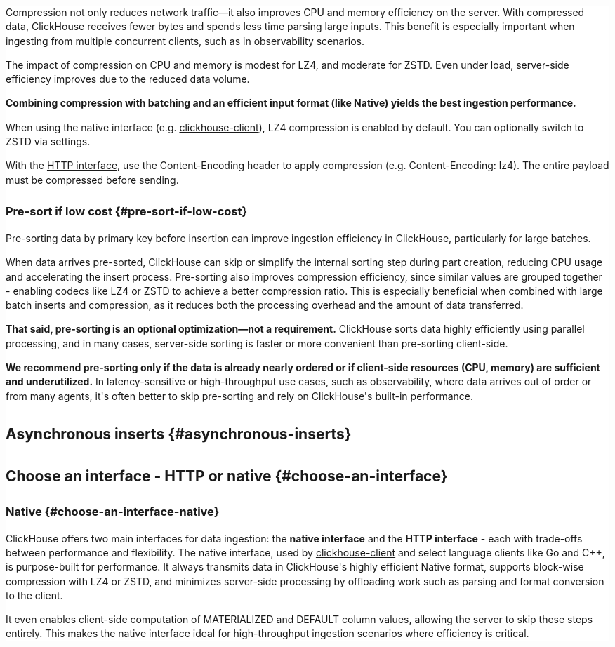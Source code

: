Compression not only reduces network traffic—it also improves CPU and memory efficiency on the server. With compressed data, ClickHouse receives fewer bytes and spends less time parsing large inputs. This benefit is especially important when ingesting from multiple concurrent clients, such as in observability scenarios.

The impact of compression on CPU and memory is modest for LZ4, and moderate for ZSTD. Even under load, server-side efficiency improves due to the reduced data volume.

**Combining compression with batching and an efficient input format (like Native) yields the best ingestion performance.**

When using the native interface (e.g. [clickhouse-client](/interfaces/cli)), LZ4 compression is enabled by default. You can optionally switch to ZSTD via settings.

With the [HTTP interface](/interfaces/http), use the Content-Encoding header to apply compression (e.g. Content-Encoding: lz4). The entire payload must be compressed before sending.

### Pre-sort if low cost {#pre-sort-if-low-cost}

Pre-sorting data by primary key before insertion can improve ingestion efficiency in ClickHouse, particularly for large batches. 

When data arrives pre-sorted, ClickHouse can skip or simplify the internal sorting step during part creation, reducing CPU usage and accelerating the insert process. Pre-sorting also improves compression efficiency, since similar values are grouped together - enabling codecs like LZ4 or ZSTD to achieve a better compression ratio. This is especially beneficial when combined with large batch inserts and compression, as it reduces both the processing overhead and the amount of data transferred.

**That said, pre-sorting is an optional optimization—not a requirement.** ClickHouse sorts data highly efficiently using parallel processing, and in many cases, server-side sorting is faster or more convenient than pre-sorting client-side. 

**We recommend pre-sorting only if the data is already nearly ordered or if client-side resources (CPU, memory) are sufficient and underutilized.** In latency-sensitive or high-throughput use cases, such as observability, where data arrives out of order or from many agents, it's often better to skip pre-sorting and rely on ClickHouse's built-in performance.

## Asynchronous inserts {#asynchronous-inserts}

<AsyncInserts />

## Choose an interface - HTTP or native {#choose-an-interface}

### Native {#choose-an-interface-native}

ClickHouse offers two main interfaces for data ingestion: the **native interface** and the **HTTP interface** - each with trade-offs between performance and flexibility. The native interface, used by [clickhouse-client](/interfaces/cli) and select language clients like Go and C++, is purpose-built for performance. It always transmits data in ClickHouse's highly efficient Native format, supports block-wise compression with LZ4 or ZSTD, and minimizes server-side processing by offloading work such as parsing and format conversion to the client. 

It even enables client-side computation of MATERIALIZED and DEFAULT column values, allowing the server to skip these steps entirely. This makes the native interface ideal for high-throughput ingestion scenarios where efficiency is critical.
